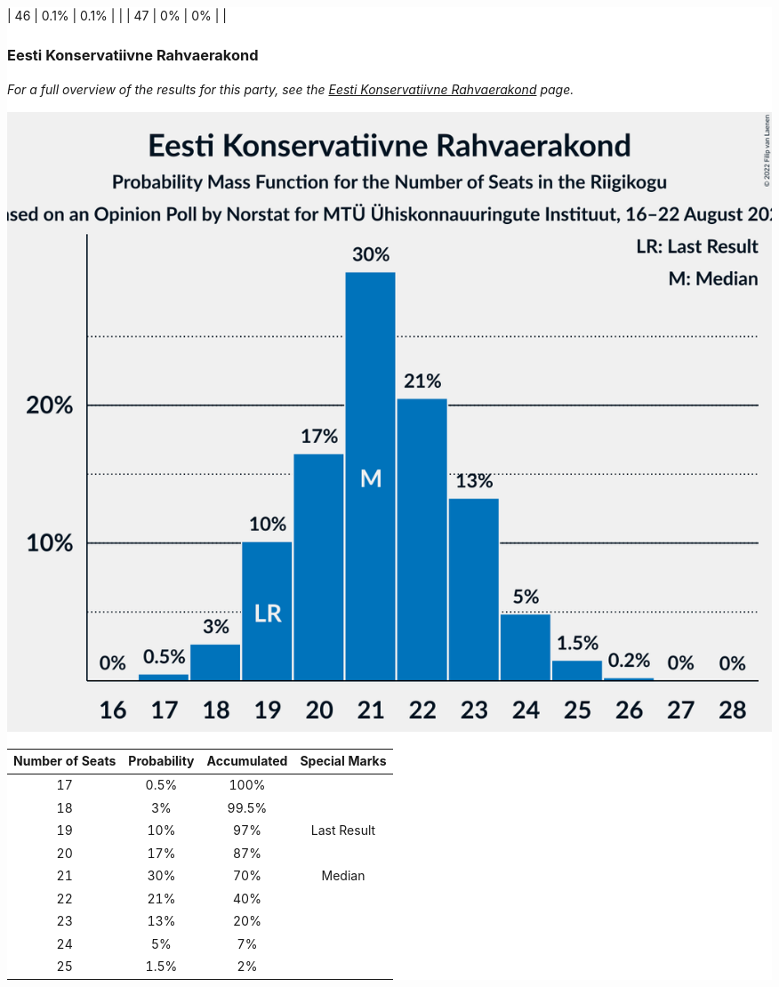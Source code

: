 | 46 | 0.1% | 0.1% |  |
| 47 | 0% | 0% |  |

### Eesti Konservatiivne Rahvaerakond

*For a full overview of the results for this party, see the [Eesti Konservatiivne Rahvaerakond](party-eestikonservatiivnerahvaerakond.html) page.*

![Graph with seats probability mass function not yet produced](2022-08-22-Norstat-seats-pmf-eestikonservatiivnerahvaerakond.png "Seats Probability Mass Function")

| Number of Seats | Probability | Accumulated | Special Marks |
|:---------------:|:-----------:|:-----------:|:-------------:|
| 17 | 0.5% | 100% |  |
| 18 | 3% | 99.5% |  |
| 19 | 10% | 97% | Last Result |
| 20 | 17% | 87% |  |
| 21 | 30% | 70% | Median |
| 22 | 21% | 40% |  |
| 23 | 13% | 20% |  |
| 24 | 5% | 7% |  |
| 25 | 1.5% | 2% |  |